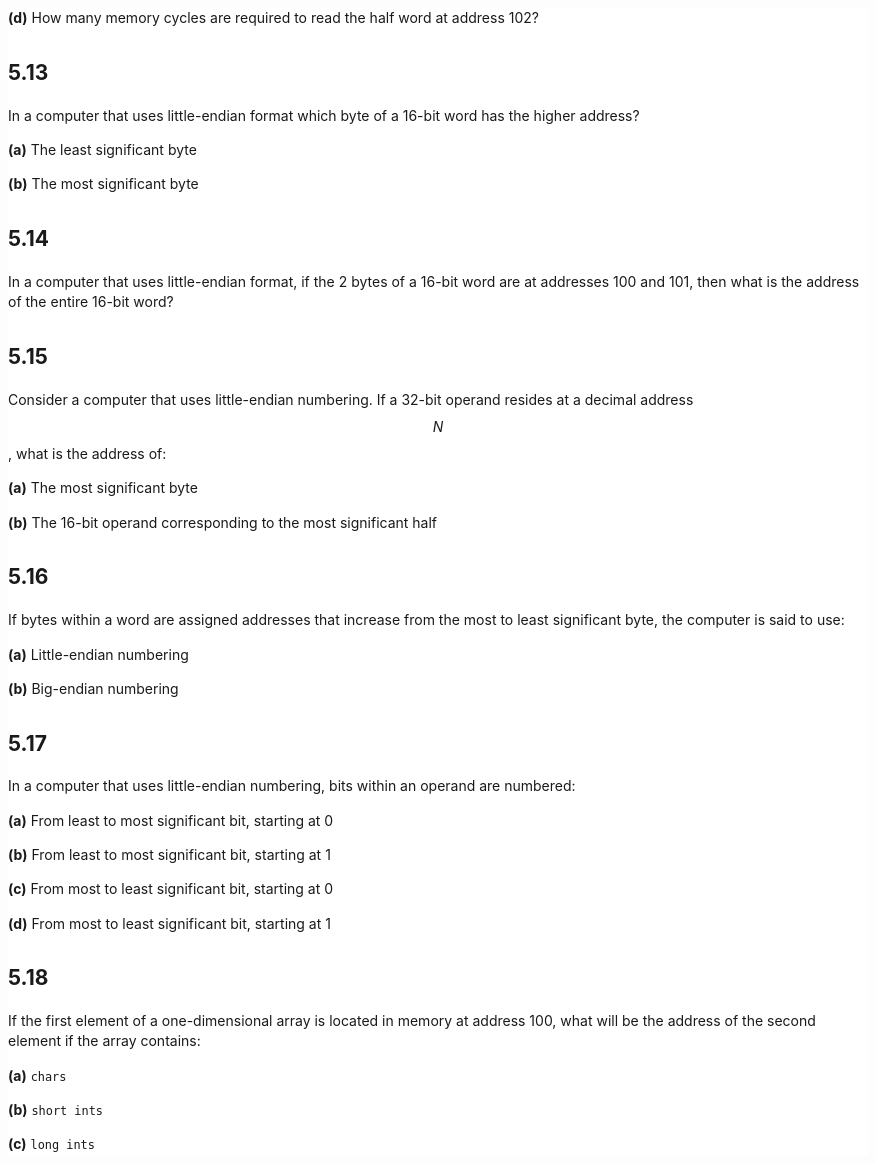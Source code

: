 **(d)** How many memory cycles are required to read the half word at address 102?


## 5.13
In a computer that uses little-endian format which byte of a 16-bit word has the higher address?

**(a)**	The least significant byte

**(b)**	The most significant byte


## 5.14
In a computer that uses little-endian format, if the 2 bytes of a 16-bit word are at addresses 100 and 101, then what is the address of the entire 16-bit word?


## 5.15
Consider a computer that uses little-endian numbering. If a 32-bit operand resides at a decimal address $$N$$, what is the address of:

**(a)** The most significant byte

**(b)** The 16-bit operand corresponding to the most significant half


## 5.16
If bytes within a word are assigned addresses that increase from the most to least significant byte, the computer is said to use:

**(a)** Little-endian numbering

**(b)** Big-endian numbering


## 5.17
In a computer that uses little-endian numbering, bits within an operand are numbered:

**(a)** From least to most significant bit, starting at 0

**(b)** From least to most significant bit, starting at 1

**(c)** From most to least significant bit, starting at 0

**(d)** From most to least significant bit, starting at 1


## 5.18
If the first element of a one-dimensional array is located in memory at address 100, what will be the address of the second element if the array contains:

**(a)** `chars`

**(b)** `short ints`

**(c)** `long ints`
